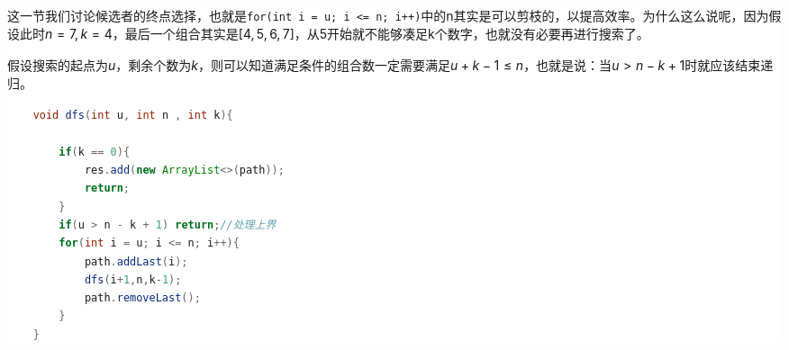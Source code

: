 这一节我们讨论候选者的终点选择，也就是`for(int i = u; i <= n; i++)`中的n其实是可以剪枝的，以提高效率。为什么这么说呢，因为假设此时$n = 7, k = 4$，最后一个组合其实是$[4,5,6,7]$，从5开始就不能够凑足k个数字，也就没有必要再进行搜索了。

假设搜索的起点为$u$，剩余个数为$k$，则可以知道满足条件的组合数一定需要满足$u + k - 1 \leq n$，也就是说：当$u > n - k + 1$时就应该结束递归。

```java
    void dfs(int u, int n , int k){

        if(k == 0){
            res.add(new ArrayList<>(path));
            return;
        }
        if(u > n - k + 1) return;//处理上界
        for(int i = u; i <= n; i++){
            path.addLast(i);
            dfs(i+1,n,k-1);
            path.removeLast();
        }
    }
```

